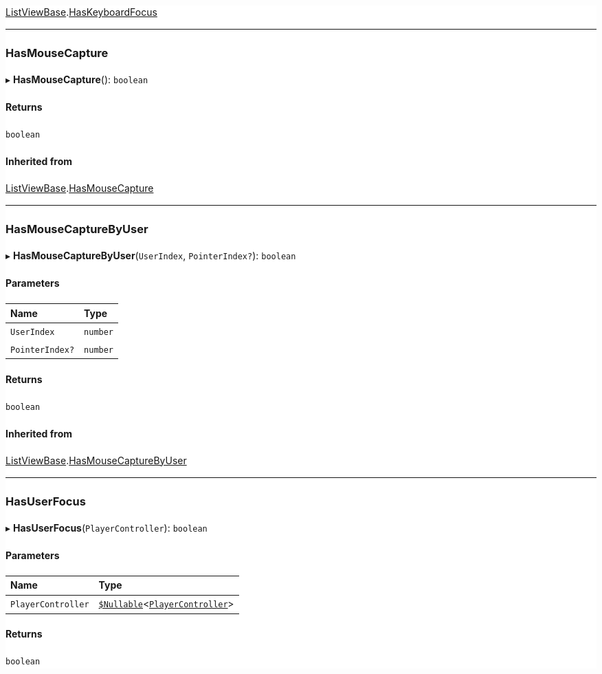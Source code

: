 [ListViewBase](ue_ue.ListViewBase.md).[HasKeyboardFocus](ue_ue.ListViewBase.md#haskeyboardfocus)

___

### HasMouseCapture

▸ **HasMouseCapture**(): `boolean`

#### Returns

`boolean`

#### Inherited from

[ListViewBase](ue_ue.ListViewBase.md).[HasMouseCapture](ue_ue.ListViewBase.md#hasmousecapture)

___

### HasMouseCaptureByUser

▸ **HasMouseCaptureByUser**(`UserIndex`, `PointerIndex?`): `boolean`

#### Parameters

| Name | Type |
| :------ | :------ |
| `UserIndex` | `number` |
| `PointerIndex?` | `number` |

#### Returns

`boolean`

#### Inherited from

[ListViewBase](ue_ue.ListViewBase.md).[HasMouseCaptureByUser](ue_ue.ListViewBase.md#hasmousecapturebyuser)

___

### HasUserFocus

▸ **HasUserFocus**(`PlayerController`): `boolean`

#### Parameters

| Name | Type |
| :------ | :------ |
| `PlayerController` | [`$Nullable`](../modules/puerts.md#$nullable)<[`PlayerController`](ue_ue.PlayerController.md)\> |

#### Returns

`boolean`
